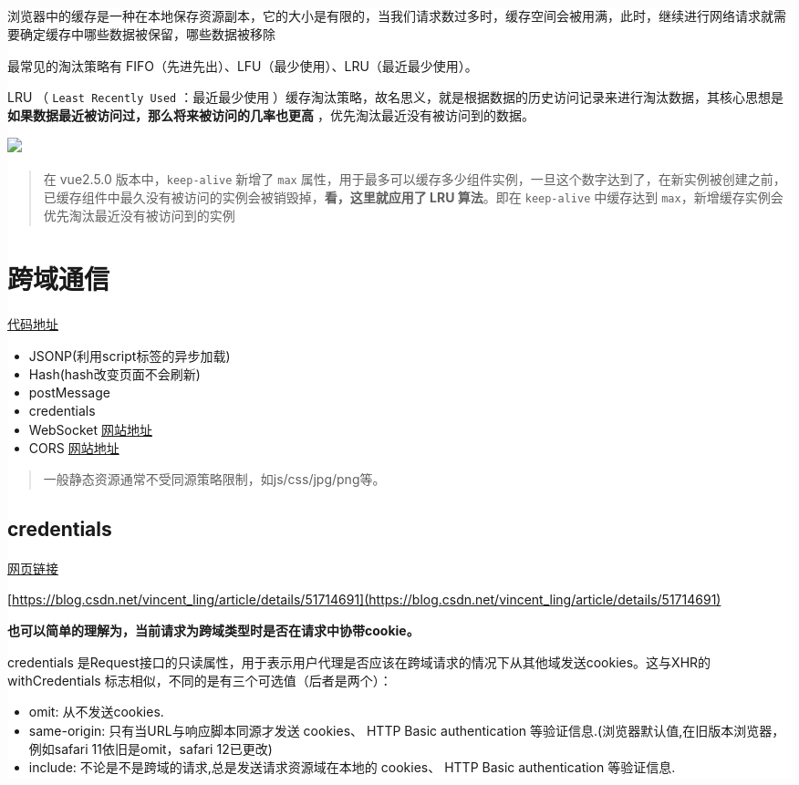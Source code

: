 

 浏览器中的缓存是一种在本地保存资源副本，它的大小是有限的，当我们请求数过多时，缓存空间会被用满，此时，继续进行网络请求就需要确定缓存中哪些数据被保留，哪些数据被移除 



 最常见的淘汰策略有 FIFO（先进先出）、LFU（最少使用）、LRU（最近最少使用）。 



 LRU （ `Least Recently Used` ：最近最少使用 ）缓存淘汰策略，故名思义，就是根据数据的历史访问记录来进行淘汰数据，其核心思想是 **如果数据最近被访问过，那么将来被访问的几率也更高** ，优先淘汰最近没有被访问到的数据。 



![](https://user-gold-cdn.xitu.io/2020/4/6/1714fb580920fc36?imageView2/0/w/1280/h/960/format/webp/ignore-error/1)





>在 vue2.5.0 版本中，`keep-alive` 新增了 `max` 属性，用于最多可以缓存多少组件实例，一旦这个数字达到了，在新实例被创建之前，已缓存组件中最久没有被访问的实例会被销毁掉，**看，这里就应用了 LRU 算法**。即在 `keep-alive` 中缓存达到 `max`，新增缓存实例会优先淘汰最近没有被访问到的实例













# 跨域通信

[代码地址](https://github.com/QinZhen001/front-end-demo/blob/master/cross-domain/cross-domain.html)

* JSONP(利用script标签的异步加载)
* Hash(hash改变页面不会刷新)
* postMessage
* credentials
* WebSocket [网站地址](http://www.ruanyifeng.com/blog/2017/05/websocket.html) 
* CORS [网站地址](http://www.ruanyifeng.com/blog/2016/04/cors.html)


>一般静态资源通常不受同源策略限制，如js/css/jpg/png等。





## credentials

[网页链接](https://developer.mozilla.org/zh-CN/docs/Web/API/Request/credentials)

[https://blog.csdn.net/vincent_ling/article/details/51714691](https://blog.csdn.net/vincent_ling/article/details/51714691)

**也可以简单的理解为，当前请求为跨域类型时是否在请求中协带cookie。**

credentials 是Request接口的只读属性，用于表示用户代理是否应该在跨域请求的情况下从其他域发送cookies。这与XHR的withCredentials 标志相似，不同的是有三个可选值（后者是两个）：

* omit: 从不发送cookies.
* same-origin: 只有当URL与响应脚本同源才发送 cookies、 HTTP Basic authentication 等验证信息.(浏览器默认值,在旧版本浏览器，例如safari 11依旧是omit，safari 12已更改)
* include: 不论是不是跨域的请求,总是发送请求资源域在本地的 cookies、 HTTP Basic authentication 等验证信息.
